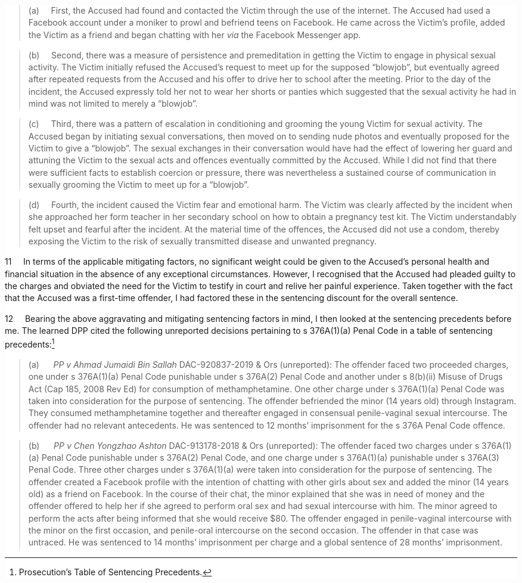 > (a)     First, the Accused had found and contacted the Victim through the use of the internet. The Accused had used a Facebook account under a moniker to prowl and befriend teens on Facebook. He came across the Victim’s profile, added the Victim as a friend and began chatting with her _via_ the Facebook Messenger app.

> (b)     Second, there was a measure of persistence and premeditation in getting the Victim to engage in physical sexual activity. The Victim initially refused the Accused’s request to meet up for the supposed “blowjob”, but eventually agreed after repeated requests from the Accused and his offer to drive her to school after the meeting. Prior to the day of the incident, the Accused expressly told her not to wear her shorts or panties which suggested that the sexual activity he had in mind was not limited to merely a “blowjob”.

> (c)     Third, there was a pattern of escalation in conditioning and grooming the young Victim for sexual activity. The Accused began by initiating sexual conversations, then moved on to sending nude photos and eventually proposed for the Victim to give a “blowjob”. The sexual exchanges in their conversation would have had the effect of lowering her guard and attuning the Victim to the sexual acts and offences eventually committed by the Accused. While I did not find that there were sufficient facts to establish coercion or pressure, there was nevertheless a sustained course of communication in sexually grooming the Victim to meet up for a “blowjob”.

> (d)     Fourth, the incident caused the Victim fear and emotional harm. The Victim was clearly affected by the incident when she approached her form teacher in her secondary school on how to obtain a pregnancy test kit. The Victim understandably felt upset and fearful after the incident. At the material time of the offences, the Accused did not use a condom, thereby exposing the Victim to the risk of sexually transmitted disease and unwanted pregnancy.

11     In terms of the applicable mitigating factors, no significant weight could be given to the Accused’s personal health and financial situation in the absence of any exceptional circumstances. However, I recognised that the Accused had pleaded guilty to the charges and obviated the need for the Victim to testify in court and relive her painful experience. Taken together with the fact that the Accused was a first-time offender, I had factored these in the sentencing discount for the overall sentence.

12     Bearing the above aggravating and mitigating sentencing factors in mind, I then looked at the sentencing precedents before me. The learned DPP cited the following unreported decisions pertaining to s 376A(1)(a) Penal Code in a table of sentencing precedents:[^3]

> (a)      _PP v Ahmad Jumaidi Bin Sallah_ DAC-920837-2019 & Ors (unreported): The offender faced two proceeded charges, one under s 376A(1)(a) Penal Code punishable under s 376A(2) Penal Code and another under s 8(b)(ii) Misuse of Drugs Act (Cap 185, 2008 Rev Ed) for consumption of methamphetamine. One other charge under s 376A(1)(a) Penal Code was taken into consideration for the purpose of sentencing. The offender befriended the minor (14 years old) through Instagram. They consumed methamphetamine together and thereafter engaged in consensual penile-vaginal sexual intercourse. The offender had no relevant antecedents. He was sentenced to 12 months’ imprisonment for the s 376A Penal Code offence.

> (b)      _PP v Chen Yongzhao Ashton_ DAC-913178-2018 & Ors (unreported): The offender faced two charges under s 376A(1)(a) Penal Code punishable under s 376A(2) Penal Code, and one charge under s 376A(1)(a) punishable under s 376A(3) Penal Code. Three other charges under s 376A(1)(a) were taken into consideration for the purpose of sentencing. The offender created a Facebook profile with the intention of chatting with other girls about sex and added the minor (14 years old) as a friend on Facebook. In the course of their chat, the minor explained that she was in need of money and the offender offered to help her if she agreed to perform oral sex and had sexual intercourse with him. The minor agreed to perform the acts after being informed that she would receive $80. The offender engaged in penile-vaginal intercourse with the minor on the first occasion, and penile-oral intercourse on the second occasion. The offender in that case was untraced. He was sentenced to 14 months’ imprisonment per charge and a global sentence of 28 months’ imprisonment.


[^1]: Prosecution’s Table of Sentencing Precedents.
[^2]: Mitigation Plea at \[22\].
[^3]: Prosecution’s Table of Sentencing Precedents.
[^4]: Transcript dated 26 October 2020, Page 19 Line 30 to Page 20 Line 2.
